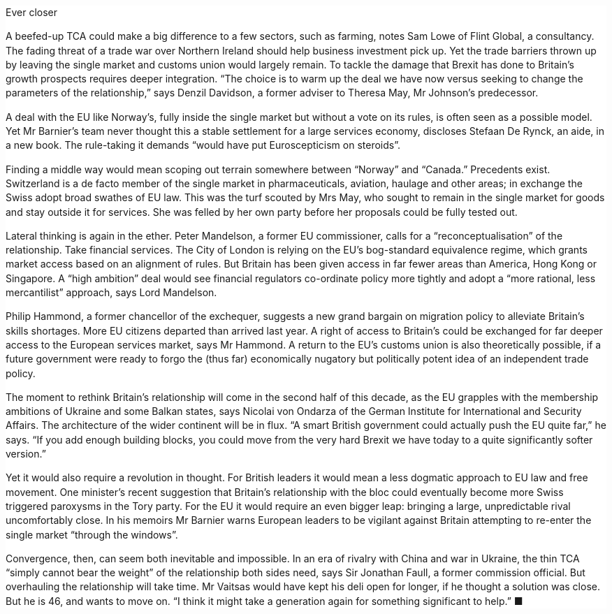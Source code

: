 Ever closer

A beefed-up TCA could make a big difference to a few sectors, such as farming, notes Sam Lowe of Flint Global, a consultancy. The fading threat of a trade war over Northern Ireland should help business investment pick up. Yet the trade barriers thrown up by leaving the single market and customs union would largely remain. To tackle the damage that Brexit has done to Britain’s growth prospects requires deeper integration. “The choice is to warm up the deal we have now versus seeking to change the parameters of the relationship,” says Denzil Davidson, a former adviser to Theresa May, Mr Johnson’s predecessor.

A deal with the EU like Norway’s, fully inside the single market but without a vote on its rules, is often seen as a possible model. Yet Mr Barnier’s team never thought this a stable settlement for a large services economy, discloses Stefaan De Rynck, an aide, in a new book. The rule-taking it demands “would have put Euroscepticism on steroids”. 

Finding a middle way would mean scoping out terrain somewhere between “Norway” and “Canada.” Precedents exist. Switzerland is a de facto member of the single market in pharmaceuticals, aviation, haulage and other areas; in exchange the Swiss adopt broad swathes of EU law. This was the turf scouted by Mrs May, who sought to remain in the single market for goods and stay outside it for services. She was felled by her own party before her proposals could be fully tested out. 

Lateral thinking is again in the ether. Peter Mandelson, a former EU commissioner, calls for a “reconceptualisation” of the relationship. Take financial services. The City of London is relying on the EU’s bog-standard equivalence regime, which grants market access based on an alignment of rules. But Britain has been given access in far fewer areas than America, Hong Kong or Singapore. A “high ambition” deal would see financial regulators co-ordinate policy more tightly and adopt a “more rational, less mercantilist” approach, says Lord Mandelson. 

Philip Hammond, a former chancellor of the exchequer, suggests a new grand bargain on migration policy to alleviate Britain’s skills shortages. More EU citizens departed than arrived last year. A right of access to Britain’s  could be exchanged for far deeper access to the European services market, says Mr Hammond. A return to the EU’s customs union is also theoretically possible, if a future government were ready to forgo the (thus far) economically nugatory but politically potent idea of an independent trade policy.

The moment to rethink Britain’s relationship will come in the second half of this decade, as the EU grapples with the membership ambitions of Ukraine and some Balkan states, says Nicolai von Ondarza of the German Institute for International and Security Affairs. The architecture of the wider continent will be in flux. “A smart British government could actually push the EU quite far,” he says. “If you add enough building blocks, you could move from the very hard Brexit we have today to a quite significantly softer version.”

Yet it would also require a revolution in thought. For British leaders it would mean a less dogmatic approach to EU law and free movement. One minister’s recent suggestion that Britain’s relationship with the bloc could eventually become more Swiss triggered paroxysms in the Tory party. For the EU it would require an even bigger leap: bringing a large, unpredictable rival uncomfortably close. In his memoirs Mr Barnier warns European leaders to be vigilant against Britain attempting to re-enter the single market “through the windows”. 

Convergence, then, can seem both inevitable and impossible. In an era of rivalry with China and war in Ukraine, the thin TCA “simply cannot bear the weight” of the relationship both sides need, says Sir Jonathan Faull, a former commission official. But overhauling the relationship will take time. Mr Vaitsas would have kept his deli open for longer, if he thought a solution was close. But he is 46, and wants to move on. “I think it might take a generation again for something significant to help.” ■


